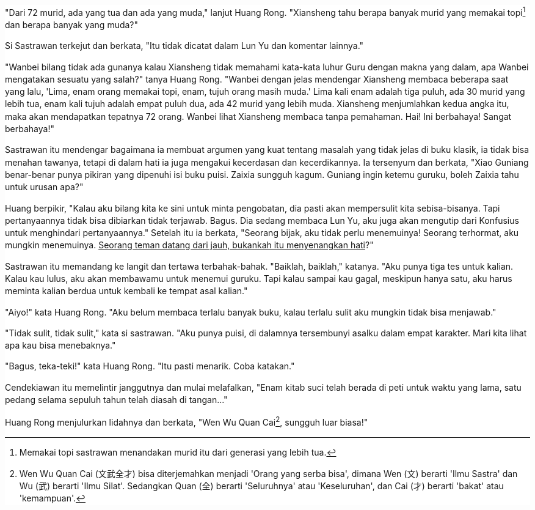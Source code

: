 "Dari 72 murid, ada yang tua dan ada yang muda," lanjut Huang Rong. "Xiansheng tahu berapa banyak murid yang memakai topi[^pakai-topi] dan berapa banyak yang muda?"

[^pakai-topi]: Memakai topi sastrawan menandakan murid itu dari generasi yang lebih tua.

Si Sastrawan terkejut dan berkata, "Itu tidak dicatat dalam Lun Yu dan komentar lainnya."

"Wanbei bilang tidak ada gunanya kalau Xiansheng tidak memahami kata-kata luhur Guru dengan makna yang dalam, apa Wanbei 
mengatakan sesuatu yang salah?" tanya Huang Rong. "Wanbei dengan jelas mendengar Xiansheng membaca beberapa saat yang lalu, 
'Lima, enam orang memakai topi, enam, tujuh orang masih muda.' Lima kali enam adalah tiga puluh, ada 30 murid yang lebih tua, 
enam kali tujuh adalah empat puluh dua, ada 42 murid yang lebih muda. Xiansheng menjumlahkan kedua angka itu, maka akan 
mendapatkan tepatnya 72 orang. Wanbei lihat Xiansheng membaca tanpa pemahaman. Hai! Ini berbahaya! Sangat berbahaya!"

Sastrawan itu mendengar bagaimana ia membuat argumen yang kuat tentang masalah yang tidak jelas di buku klasik, ia tidak bisa 
menahan tawanya, tetapi di dalam hati ia juga mengakui kecerdasan dan kecerdikannya. Ia tersenyum dan berkata, "Xiao Guniang 
benar-benar punya pikiran yang dipenuhi isi buku puisi. Zaixia sungguh kagum. Guniang ingin ketemu guruku, boleh Zaixia tahu 
untuk urusan apa?"

Huang berpikir, "Kalau aku bilang kita ke sini untuk minta pengobatan, dia pasti akan mempersulit kita sebisa-bisanya. Tapi 
pertanyaannya tidak bisa dibiarkan tidak terjawab. Bagus. Dia sedang membaca Lun Yu, aku juga akan mengutip dari Konfusius untuk 
menghindari pertanyaannya." Setelah itu ia berkata, "Seorang bijak, aku tidak perlu menemuinya! Seorang terhormat, aku mungkin menemuinya. 
[Seorang teman datang dari jauh, bukankah itu menyenangkan hati](nama-tokoh.md#kutipan-lunyu "Ini adalah salah satu kutipan langsung dari Kitab Lun Yu. Klik untuk membaca lebih lengkap.")?"

Sastrawan itu memandang ke langit dan tertawa terbahak-bahak. "Baiklah, baiklah," katanya. "Aku punya tiga tes untuk kalian. 
Kalau kau lulus, aku akan membawamu untuk menemui guruku. Tapi kalau sampai kau gagal, meskipun hanya satu, aku harus meminta 
kalian berdua untuk kembali ke tempat asal kalian."

"Aiyo!" kata Huang Rong. "Aku belum membaca terlalu banyak buku, kalau terlalu sulit aku mungkin tidak bisa menjawab."

"Tidak sulit, tidak sulit," kata si sastrawan. "Aku punya puisi, di dalamnya tersembunyi asalku dalam empat karakter. Mari kita 
lihat apa kau bisa menebaknya."

"Bagus, teka-teki!" kata Huang Rong. "Itu pasti menarik. Coba katakan."

Cendekiawan itu memelintir janggutnya dan mulai melafalkan, "Enam kitab suci telah berada di peti untuk waktu yang lama, satu 
pedang selama sepuluh tahun telah diasah di tangan..."

Huang Rong menjulurkan lidahnya dan berkata, "Wen Wu Quan Cai[^wen-wu-quan-cai], sungguh luar biasa!"


[^lun-yu]: Kitab Lun Yu adalah salah satu kitab yang berisi ajaran dasar Konfusius.
[^xiao-yao-jin]: Xiao Yao Jin = Topi sarjana yang dikenakan oleh para cendekiawan dan sastrawan di masa itu.
[^wen-wu-quan-cai]: Wen Wu Quan Cai (文武全才) bisa diterjemahkan menjadi 'Orang yang serba bisa', dimana Wen (文) berarti 'Ilmu Sastra' dan Wu (武) berarti 'Ilmu Silat'. Sedangkan Quan (全) berarti 'Seluruhnya' atau 'Keseluruhan', dan Cai (才) berarti 'bakat' atau 'kemampuan'. 
[^zhuang-yuan]: Zuang Yuan (状元) adalah gelar yang diberikan kepada seorang pelajar yang lulus secara gemilang dalam ujian negara.
[^xiao-yao-jin]: Nama penutup kepala untuk para cendekiawan (pria) pada umumnya adalah Mian Guan (冕冠), Pi Bian (皮弁), Liang Guan (梁冠), Shufa Guan (束发冠), Chang Guan (长冠), Pingshanze (平上幘), Longguan (籠冠), Lianhua Guan (莲花冠), semua jenis Putou (襆頭), semua jenis Mao (帽, Topi), atau Jin (巾), yang terbagi menjadi banyak sub-kategori. Saya belum menemukan referensi untuk 'Xiao Yao Jin' yang disebutkan itu, tetapi mengingat Huang Rong sudah menyebutkan bahwa sastrawan itu adalah seorang Zhuang Yuan, maka kemungkinan topi tersebut adalah apa yang di Wikipedia disebut sebagai Zhuangyuan Mao (状元帽), alias 'Topi Zhuang Yuan', yang beredar dari jaman Dinasti Song sampai jaman yang lebih modern. Tetapi topi ini disebut sebagai topi untuk anak-anak. Sedangkan untuk dewasa di era Dinasti Song yang saya temukan hanya Zhouzi Jin (周子巾) dan Dongpo Jin (東坡巾), keduanya punya bentuk sedikit berbeda. Zhuangyuan Mao pernah saya lihat dipakai oleh aktor yang memerankan Zhuge Liang di salah satu drama, entah pemakaian aksesori ini tepat atau tidak. Ketepatan istilah ini barangkali tidak terlalu berpengaruh pada inti cerita, tetapi terasa sangat penting untuk memahami arti jawaban Huang Rong untuk menjawab pertanyaan si sastrawan yang kedua. Mengenai istilah Xiao Yao Jin ini sendiri, karakter Yao yang dimaksud bisa jadi adalah (妖), yang bermakna 'iblis'. Lucunya, istilah 'Little Demon' adalah Xiao Yao Jing (小妖精).
[^qin-se-pipa]: Qin Se Pi Pa (琴瑟琵琶), Qin, Se, dan Pipa (琵琶) semuanya adalah alat musik petik.
[^chi-mei-wang-liang]: Keempat karakter Chi Mei Wang Liang (魑魅魍魉) itu masing-masing mengandung karakter Gui (鬼), alias 'Hantu'. Karakter Chi (魑) berarti 'Peri Gunung', Mei (魅) bisa berarti Monster/Tukang sihir/Magic, Wang (魍) berarti Peri atau Malaikat, sedangkan Liang (魉) hampir sama dengan Wang, bisa berarti Bidadari atau makhluk dari negeri dongeng. Dalam hal ini keempat karakter Gui (鬼) ini bertindak sebagai Hantu atau Setan 'kecil', karena semuanya hanya sebagian dari karakter sepenuhnya, dan karakter pendamping itu semuanya berfungsi sebagai 'perut dan usus' dalam kalimat karangan Huang Rong. Atau lebih tepatnya karangan Huang Yaoshi.
[^mengzi]: Mengzi (孟子) adalah seorang penganut ajaran Konfusius, Mensius, dalam bahasa mandarin. Nama ini juga dipakai untuk nama buku yang ditulisnya. Mengzi adalah murid Konfusius generasi keempat. Bukunya penuh dengan percakapan, anekdot, dan wawancara baik yang nyata maupun hanya imajiner dari Mensius. Standar mengenai moral dan etika dalam pergaulan umum serta politik banyak yang berdasarkan kitab Mensius ini. Banyak ahli sastra dan sejarah berpendapat beberapa bagian dari kitab tersebut bukan ditulis oleh Mensius sendiri, tetapi ditulis di era yang lebih kemudian oleh murid-muridnya atau penganut pandangannya. Mensius seringkali disebut sebagai Konfusius yang kedua. Seperti semua ajaran lain, akhirnya ajaran Konfusius juga berkembang menjadi lebih rumit dan banyak variasi, serta mendapat kritik pedas oleh orang-orang yang kurang menyetujuinya, tanpa sepenuhnya tahu bahwa ajaran tertentu _mungkin_ bahkan bukan datang dari Konfusius sendiri, dan bahkan juga _mungkin_ bukan dari Mengzi.
[^kritik-1]: Kerajaan Wei dan Qi adalah negara yang seharusnya menjadi bagian dari Dinasti Zhou, tetapi di era Konfusius dan akhirnya Mengzi, semua kerajaan seperti ini akhirnya hanya menghormati Dinasti Zhou sebagai formalitas, pada kenyataannya mereka memikirkan wilayah masing-masing, sama sekali tidak memikirkan Dinasti Zhou, sampai akhirnya semuanya, termasuk wilayah Qin, mendeklarasikan diri sebagai sebuah Kerajaan yang berdiri sendiri. Semua kerajaan ini akhirnya saling berperang, sebelum semuanya, termasuk Dinasti Zhou, ditaklukkan oleh Qin, yang akhirnya mendeklarasikan sebuah Kekaisaran, dengan Ying Zheng sebagai kaisar pertama bergelar Qin Shi Huang atau Shi Huangdi. Peristiwa itu mengawali 2 milenium lebih kekaisaran Tiongkok hingga akhir era Dinasti Qing, sebelum akhirnya digantikan oleh Republik. Kritik yang dilontarkan melalui ucapan Huang Rong mengenai Wei dan Qi itu ditujukan kepada Mengzi, yang pergi mencari jabatan di kedua negara baru itu.
[^pangeran-hui]: Raja Hui dari Liang (梁惠王, Liang Hui Wang), adalah gelar dari Raja Hui dari Kerajaan Wei, yang sebelum negeri tersebut mendeklarasikan diri sebagai kerajaan, ia adalah seorang Hou (侯), yaitu Kepala Daerah setingkat Adipati atau Marquess di Eropa. Jabatan tersebut adalah sama dengan yang disandang oleh ayah Ji Fa, yang akhirnya mendirikan Dinasti Zhou, yaitu Ji Chang, mengingat di era sebelum Kekaisaran Qin, tidak ada pemimpin negara yang menggunakan istilah 'Kaisar' atau Huangdi.
[^pangeran-xuan]: Raja Xuan dari Qi, atau Qi Xuan Wang (齊宣王), adalah gelar Tian Bijiang (田辟疆) dari Kerajaan Qi, yang diberikan sebagai gelar kehormatan setelah ia meninggal. Kemungkinan besar ketika ia masih hidup ia hanya seorang Gong (公), yang kurang lebih punya peringkat sama seperti Kepala Daerah Qin sebelum menjadi Kerajaan. Dalam hirarki kepemimpinan menurut Mengzi, terdapat lima peringkat berdasarkan luas wilayah, yaitu Gong, Hou, Bo (伯), Zi (子) dan Nan (男). Agak anehnya, Gong dan Hou punya luas wilayah yang sama, yaitu minimal seratus li persegi, Bo memiliki minimal tujuh puluh, sedangkan Zi dan Nan sama-sama harus punya minimal lima puluh li persegi. Tidak terlalu jelas apa yang membedakan peringkat yang punya luas wilayah sama itu.
[^xiao-sheng]: Xiaosheng (小生) umumnya dipakai oleh para biksu muda untuk memanggil diri mereka sendiri dengan tujuan merendah.
[^shibo]: Shibo dan Shisu dalam bahasa Inggris dan bahasa Indonesia sama-sama bisa diterjemahkan menjadi 'Paman' atau 'Uncle', dan dalam hal ini adalah 'Paman Guru'. Tetapi dalam istilah bahasa mandarin keduanya agak berbeda. Shibo adalah Paman atau Bibi Guru yang punya peringkat lebih tinggi, entah dalam usia maupun senioritas, dari Guru atau Shifu dari si murid terkait, sebaliknya Shisu entah lebih muda atau lebih belakangan masuk ke perguruan dibandingkan dengan Sang Guru. Dalam bahasa mandarin kedua istilah ini tidak membedakan jenis kelamin dari orang yang dimaksud, jadi seorang Shibo atau Shisu bisa jadi adalah 'Bibi Guru'. Dalam konteks Huang Rong dan Guo Jing juga agak berbeda jika panggilan ini dipakai untuk memanggil Kaisar Duan. Bagi Guo Jing kaitannya hanya dengan Hong Qigong, tetapi bagi Huang Rong terkait baik dengan Hong Qigong maupun Huang Yaoshi. Persoalannya menjadi agak sederhana karena baik Huang Yaoshi maupun Hong Qigong sendiri boleh dipandang punya peringkat sedikit di bawah Kaisar Duan, maka bagi mereka Kaisar Duan memang tetap adalah Shibo.
[^biksu-yideng]: Mantan Kaisar Duan menggunakan sebutan Yi Deng He Shang (一灯和尚) untuk dirinya sendiri. He Shang (和尚) adalah sebutan umum bagi para biksu, sedangkan istilah Dashi (大师) digunakan oleh pihak lain untuk menghormati dirinya sebagai guru besar. Panggilan Yi Deng (一灯) itu sendiri bermakna 'Satu Lampu'. Sepanjang cerita ia lebih dikenal sebagai Yideng Dashi (一灯大师), atau dalam dialek Hokkian adalah It Teng Taysu. Istilah Biksu Yideng dan Yideng Dashi akan digunakan dalam buku versi bahasa Indonesia ini secara bergantian.
[^tiga-harta-karun]: Yang dimaksud 'tiga harta karun' di sini adalah San Bao (三宝), yang secara singkat bisa kita pahami sebagai Budha, Dharma, dan Sangha. Budha yang dimaksud di sini adalah Siddharta Gautama, dan jajaran orang lain yang dianggap telah menerima pencerahan dan memasuki Nirwana, sedangkan Dharma adalah doktrin dari agama Budha itu sendiri. Sangha adalah komunitas para penganut agama Budha, yang seringkali dimengerti sebagai sebuah biara. San Bao yang dimaksud adalah sebuah prosesi yang merupakan inisiasi bagi seorang murid baru ke dalam agama Budha, dan menerima ketiga 'harta karun' tersebut.
[^lao-na]: Lao Na (老衲), adalah sebutan yang sudah umum digunakan para biksu tua untuk memanggil diri mereka sendiri sebagai orang ketiga tunggal ketika berbicara dengan orang lain. Karakter Na (衲) berdiri sendiri bermakna 'jubah', dengan begitu secara literal istilah ini berarti 'Jubah Tua Ini'. Dalam dialek Hokkian atau buku-buku karya Kho Ping Hoo/Gan KL istilah ini adalah 'Lolap'.
[^yu-ban-zhi]: Tidak menemukan karakter yang menggambarkan jenis kertas ini, tetapi karena mengandung YU (玉), yang berarti Giok, maka kemungkinan yang dimaksud adalah kertas putih yang sudah umum, karena Huang Rong menambahkan kata 'biasa'.
[^jiu-jian-zhi]: Jiu Jian Zhi (旧茧纸) secara literal berarti 'Kertas Kepompong Tua', tidak jelas kepompong apa yang dimaksud, tetapi karena Huang Rong mengatakan bahwa ini adalah jenis kertas yang tidak umum, berarti bisa kita anggap sebagai kertas yang jauh lebih mahal.
[^nama-orang-suci]: Kumarajiva atau Jiu Mo Luo Shi (鸠摩罗什) adalah seorang penerjemah ajaran Budha yang aslinya ditulis dalam bahasa Sansekerta menjadi bahasa mandarin tradisional. Ia berasal dari Kerajaan Kucha, yang di jaman modern adalah propinsi Xinjiang, di wilayah Barat Tiongkok.
[^xi-du]: Xi Du (西毒) artinya adalah 'Racun Barat'.
[^bai-tuo-shan]: [Baca lagi soal Bai Tuo Shan](referensi-karakter.md#baituo-shan-shao-zhu"), yang adalah wilayah kekuasaan Ouyang Feng. Ia dijuluki Majikan Gunung Onta Putih, atau Bai Tuo Shan Zhuangzhu.
[^du-mai]: Du Mai Xue (督脉穴) adalah titik-titik darah yang disebut sebagai 'Pengatur', atau Governing Vessel. Kalau tertarik pada akupuntur atau pijat refleksi, daftar titik-titik ini selengkapnya bisa dibaca di [Wikipedia](https://en.wikipedia.org/wiki/List_of_acupuncture_points#Governing_vessel).
[^ren-mai]: Ren Mai Xue (任脉穴) adalah kelompok titik akupuntur yang berfungsi sebagai 'Penunjuk' atau 'Pengarah', atau Directing Vessel. Dalam literatur nama kelompok ini disingkat menjadi CV, alias 'Conception Vessel'.
[^yin-wei]: Yin Wei Mai (阴维脉) adalah kelompok titik akupuntur yang termasuk dalam 8 kelompok luar biasa, yang biasanya hanya dikenal oleh para praktisi ilmu tenaga dalam, Tai Chi, atau alkimia. Dalam konteks cerita ini adalah para praktisi ilmu silat. Sesuai namanya, Yin (阴), yang adalah simbol negatif, dingin, atau feminin, maka bagi kelompok ini berhubungan erat dengan aliran ilmu Yin, seperti Jiu Yin Zhen Jing.
[^yang-wei]: Yang Wei Mai (阳维脉) seperti Yin Wei Mai, termasuk dalam 8 kelompok istimewa, tetapi punya sifat berlawanan, yaitu _positif_, panas, atau maskulin. Dalam cerita silat atau ilmu bela diri, kelompok ini berhubungan erat dengan aliran ilmu seperti yang dipelajari oleh Zhang Wuji dalam buku ketiga Trilogi ini, yaitu Jiu Yang Shen Gong.
[^kassaya]: Kassaya adalah jubah merah yang biasa dipakai oleh para biksu.
[^rumah-awan]: Gui Yun Zhuang (归云庄) adalah tempat kediaman Lu Chengfeng, Rumah Awan.
[^wen-wu-quan-cai]: Wen Wu Quan Cai adalah sebuah pepatah yang secara umum bermakna 'Serba Bisa'. Secara literal artinya adalah seseorang yang ahli baik dalam ilmu sastra dan juga ilmu silat.